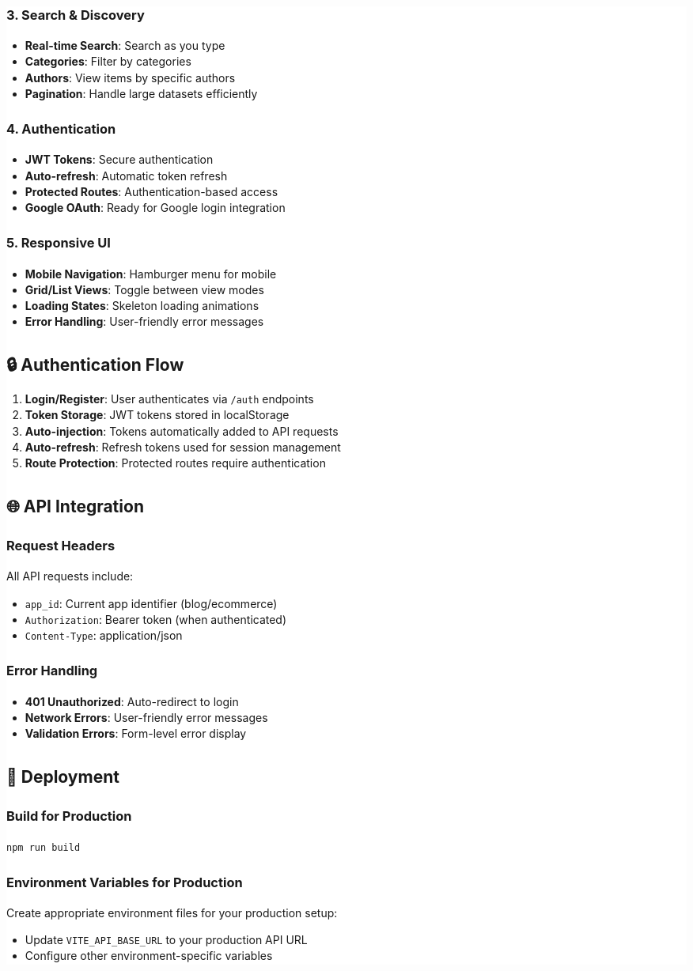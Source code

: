 ### 3. **Search & Discovery**
- **Real-time Search**: Search as you type
- **Categories**: Filter by categories
- **Authors**: View items by specific authors
- **Pagination**: Handle large datasets efficiently

### 4. **Authentication**
- **JWT Tokens**: Secure authentication
- **Auto-refresh**: Automatic token refresh
- **Protected Routes**: Authentication-based access
- **Google OAuth**: Ready for Google login integration

### 5. **Responsive UI**
- **Mobile Navigation**: Hamburger menu for mobile
- **Grid/List Views**: Toggle between view modes
- **Loading States**: Skeleton loading animations
- **Error Handling**: User-friendly error messages

## 🔒 Authentication Flow

1. **Login/Register**: User authenticates via `/auth` endpoints
2. **Token Storage**: JWT tokens stored in localStorage
3. **Auto-injection**: Tokens automatically added to API requests
4. **Auto-refresh**: Refresh tokens used for session management
5. **Route Protection**: Protected routes require authentication

## 🌐 API Integration

### Request Headers
All API requests include:
- `app_id`: Current app identifier (blog/ecommerce)
- `Authorization`: Bearer token (when authenticated)
- `Content-Type`: application/json

### Error Handling
- **401 Unauthorized**: Auto-redirect to login
- **Network Errors**: User-friendly error messages
- **Validation Errors**: Form-level error display

## 🚀 Deployment

### Build for Production
```bash
npm run build
```

### Environment Variables for Production
Create appropriate environment files for your production setup:
- Update `VITE_API_BASE_URL` to your production API URL
- Configure other environment-specific variables
